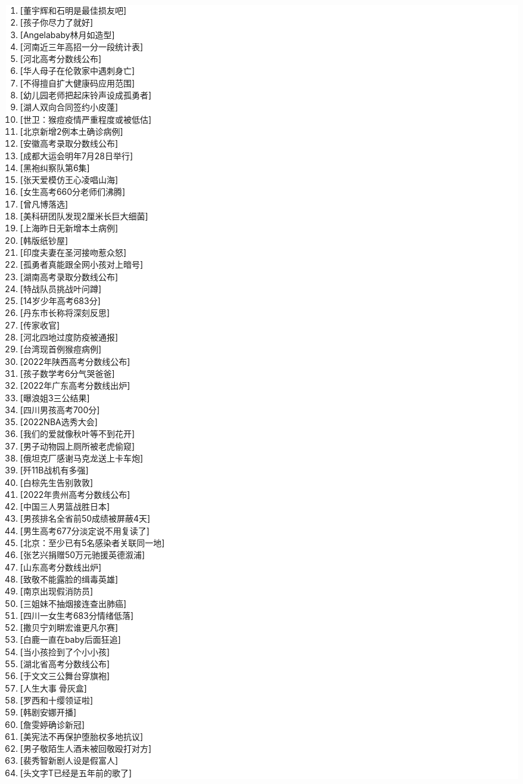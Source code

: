 1. [董宇辉和石明是最佳损友吧]
1. [孩子你尽力了就好]
1. [Angelababy林月如造型]
1. [河南近三年高招一分一段统计表]
1. [河北高考分数线公布]
1. [华人母子在伦敦家中遇刺身亡]
1. [不得擅自扩大健康码应用范围]
1. [幼儿园老师把起床铃声设成孤勇者]
1. [湖人双向合同签约小皮蓬]
1. [世卫：猴痘疫情严重程度或被低估]
1. [北京新增2例本土确诊病例]
1. [安徽高考录取分数线公布]
1. [成都大运会明年7月28日举行]
1. [黑袍纠察队第6集]
1. [张天爱模仿王心凌唱山海]
1. [女生高考660分老师们沸腾]
1. [曾凡博落选]
1. [美科研团队发现2厘米长巨大细菌]
1. [上海昨日无新增本土病例]
1. [韩版纸钞屋]
1. [印度夫妻在圣河接吻惹众怒]
1. [孤勇者真能跟全网小孩对上暗号]
1. [湖南高考录取分数线公布]
1. [特战队员挑战叶问蹲]
1. [14岁少年高考683分]
1. [丹东市长称将深刻反思]
1. [传家收官]
1. [河北四地过度防疫被通报]
1. [台湾现首例猴痘病例]
1. [2022年陕西高考分数线公布]
1. [孩子数学考6分气哭爸爸]
1. [2022年广东高考分数线出炉]
1. [曝浪姐3三公结果]
1. [四川男孩高考700分]
1. [2022NBA选秀大会]
1. [我们的爱就像秋叶等不到花开]
1. [男子动物园上厕所被老虎偷窥]
1. [俄坦克厂感谢马克龙送上卡车炮]
1. [歼11B战机有多强]
1. [白棕先生告别敦敦]
1. [2022年贵州高考分数线公布]
1. [中国三人男篮战胜日本]
1. [男孩排名全省前50成绩被屏蔽4天]
1. [男生高考677分淡定说不用复读了]
1. [北京：至少已有5名感染者关联同一地]
1. [张艺兴捐赠50万元驰援英德溆浦]
1. [山东高考分数线出炉]
1. [致敬不能露脸的缉毒英雄]
1. [南京出现假消防员]
1. [三姐妹不抽烟接连查出肺癌]
1. [四川一女生考683分情绪低落]
1. [撒贝宁刘畊宏谁更凡尔赛]
1. [白鹿一直在baby后面狂追]
1. [当小孩捡到了个小小孩]
1. [湖北省高考分数线公布]
1. [于文文三公舞台穿旗袍]
1. [人生大事 骨灰盒]
1. [罗西和十缨领证啦]
1. [韩剧安娜开播]
1. [詹雯婷确诊新冠]
1. [美宪法不再保护堕胎权多地抗议]
1. [男子敬陌生人酒未被回敬殴打对方]
1. [裴秀智新剧人设是假富人]
1. [头文字T已经是五年前的歌了]